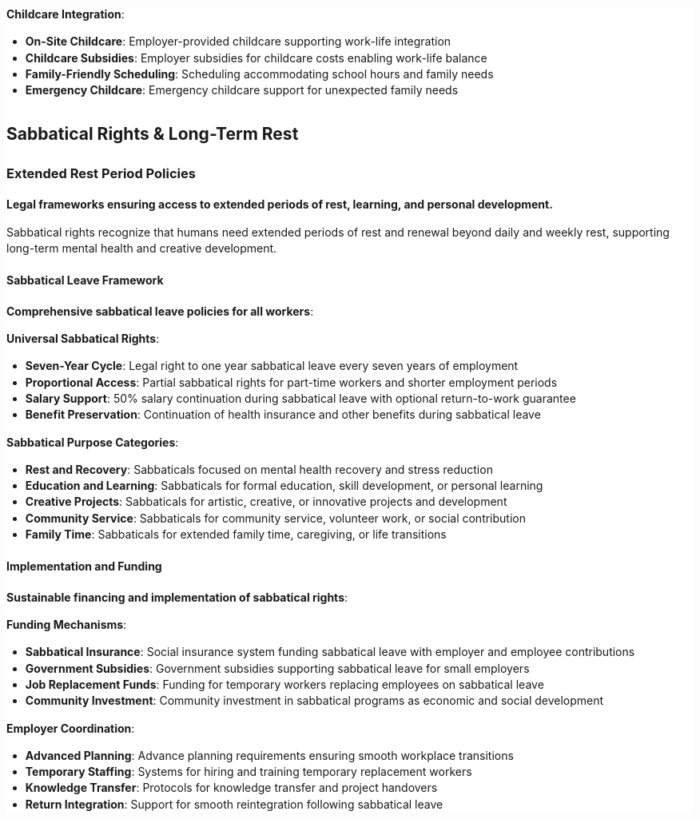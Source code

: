 **Childcare Integration**:
- **On-Site Childcare**: Employer-provided childcare supporting work-life integration
- **Childcare Subsidies**: Employer subsidies for childcare costs enabling work-life balance
- **Family-Friendly Scheduling**: Scheduling accommodating school hours and family needs
- **Emergency Childcare**: Emergency childcare support for unexpected family needs

## <a id="sabbatical-rights"></a>Sabbatical Rights & Long-Term Rest

### Extended Rest Period Policies

**Legal frameworks ensuring access to extended periods of rest, learning, and personal development.**

Sabbatical rights recognize that humans need extended periods of rest and renewal beyond daily and weekly rest, supporting long-term mental health and creative development.

#### **Sabbatical Leave Framework**
**Comprehensive sabbatical leave policies for all workers**:

**Universal Sabbatical Rights**:
- **Seven-Year Cycle**: Legal right to one year sabbatical leave every seven years of employment
- **Proportional Access**: Partial sabbatical rights for part-time workers and shorter employment periods
- **Salary Support**: 50% salary continuation during sabbatical leave with optional return-to-work guarantee
- **Benefit Preservation**: Continuation of health insurance and other benefits during sabbatical leave

**Sabbatical Purpose Categories**:
- **Rest and Recovery**: Sabbaticals focused on mental health recovery and stress reduction
- **Education and Learning**: Sabbaticals for formal education, skill development, or personal learning
- **Creative Projects**: Sabbaticals for artistic, creative, or innovative projects and development
- **Community Service**: Sabbaticals for community service, volunteer work, or social contribution
- **Family Time**: Sabbaticals for extended family time, caregiving, or life transitions

#### **Implementation and Funding**
**Sustainable financing and implementation of sabbatical rights**:

**Funding Mechanisms**:
- **Sabbatical Insurance**: Social insurance system funding sabbatical leave with employer and employee contributions
- **Government Subsidies**: Government subsidies supporting sabbatical leave for small employers
- **Job Replacement Funds**: Funding for temporary workers replacing employees on sabbatical leave
- **Community Investment**: Community investment in sabbatical programs as economic and social development

**Employer Coordination**:
- **Advanced Planning**: Advance planning requirements ensuring smooth workplace transitions
- **Temporary Staffing**: Systems for hiring and training temporary replacement workers
- **Knowledge Transfer**: Protocols for knowledge transfer and project handovers
- **Return Integration**: Support for smooth reintegration following sabbatical leave

